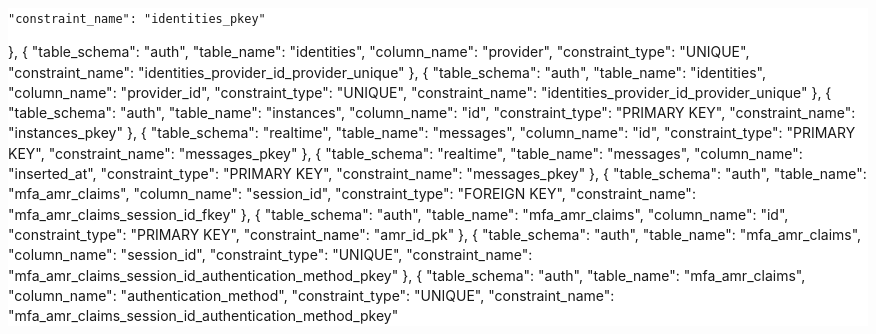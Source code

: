     "constraint_name": "identities_pkey"
  },
  {
    "table_schema": "auth",
    "table_name": "identities",
    "column_name": "provider",
    "constraint_type": "UNIQUE",
    "constraint_name": "identities_provider_id_provider_unique"
  },
  {
    "table_schema": "auth",
    "table_name": "identities",
    "column_name": "provider_id",
    "constraint_type": "UNIQUE",
    "constraint_name": "identities_provider_id_provider_unique"
  },
  {
    "table_schema": "auth",
    "table_name": "instances",
    "column_name": "id",
    "constraint_type": "PRIMARY KEY",
    "constraint_name": "instances_pkey"
  },
  {
    "table_schema": "realtime",
    "table_name": "messages",
    "column_name": "id",
    "constraint_type": "PRIMARY KEY",
    "constraint_name": "messages_pkey"
  },
  {
    "table_schema": "realtime",
    "table_name": "messages",
    "column_name": "inserted_at",
    "constraint_type": "PRIMARY KEY",
    "constraint_name": "messages_pkey"
  },
  {
    "table_schema": "auth",
    "table_name": "mfa_amr_claims",
    "column_name": "session_id",
    "constraint_type": "FOREIGN KEY",
    "constraint_name": "mfa_amr_claims_session_id_fkey"
  },
  {
    "table_schema": "auth",
    "table_name": "mfa_amr_claims",
    "column_name": "id",
    "constraint_type": "PRIMARY KEY",
    "constraint_name": "amr_id_pk"
  },
  {
    "table_schema": "auth",
    "table_name": "mfa_amr_claims",
    "column_name": "session_id",
    "constraint_type": "UNIQUE",
    "constraint_name": "mfa_amr_claims_session_id_authentication_method_pkey"
  },
  {
    "table_schema": "auth",
    "table_name": "mfa_amr_claims",
    "column_name": "authentication_method",
    "constraint_type": "UNIQUE",
    "constraint_name": "mfa_amr_claims_session_id_authentication_method_pkey"